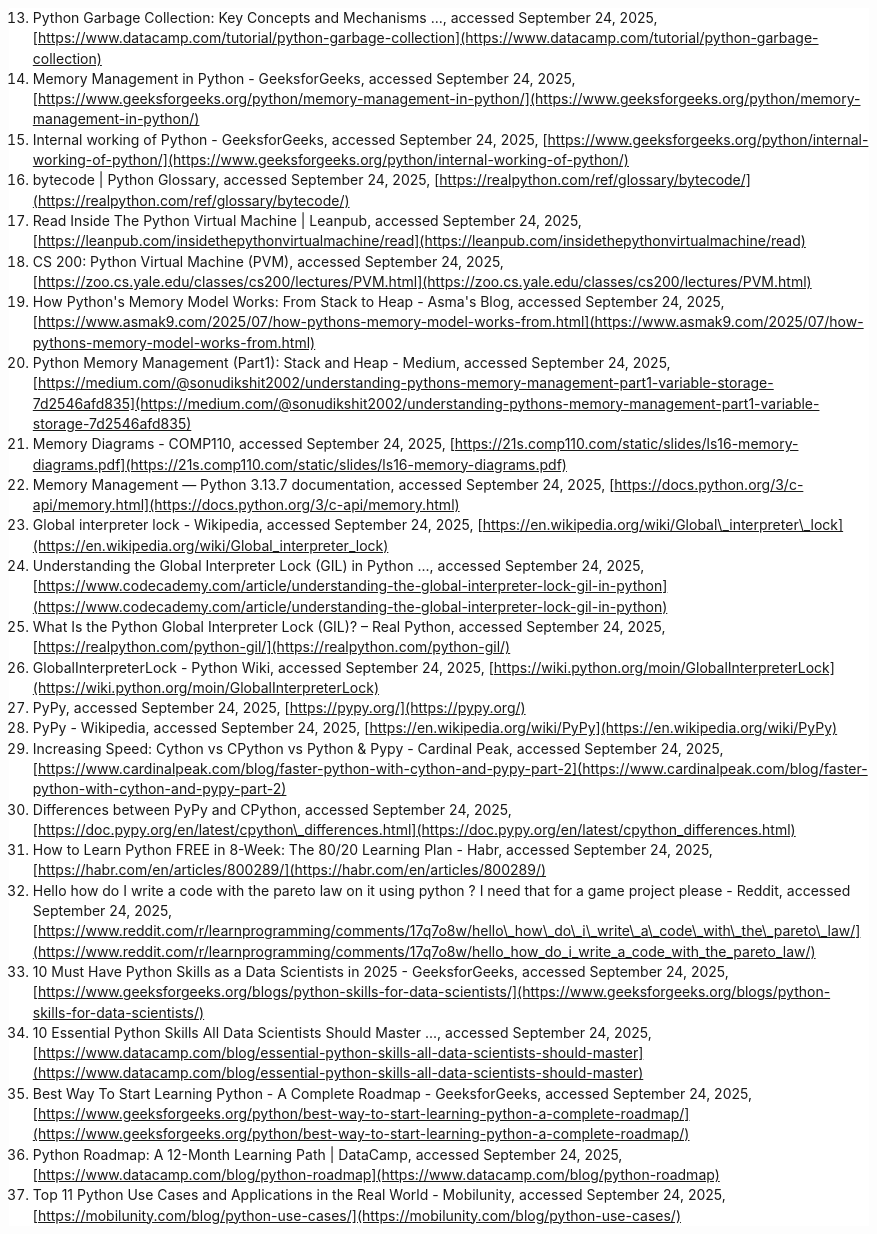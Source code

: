 13. Python Garbage Collection: Key Concepts and Mechanisms ..., accessed September 24, 2025, [https://www.datacamp.com/tutorial/python-garbage-collection](https://www.datacamp.com/tutorial/python-garbage-collection)  
14. Memory Management in Python \- GeeksforGeeks, accessed September 24, 2025, [https://www.geeksforgeeks.org/python/memory-management-in-python/](https://www.geeksforgeeks.org/python/memory-management-in-python/)  
15. Internal working of Python \- GeeksforGeeks, accessed September 24, 2025, [https://www.geeksforgeeks.org/python/internal-working-of-python/](https://www.geeksforgeeks.org/python/internal-working-of-python/)  
16. bytecode | Python Glossary, accessed September 24, 2025, [https://realpython.com/ref/glossary/bytecode/](https://realpython.com/ref/glossary/bytecode/)  
17. Read Inside The Python Virtual Machine | Leanpub, accessed September 24, 2025, [https://leanpub.com/insidethepythonvirtualmachine/read](https://leanpub.com/insidethepythonvirtualmachine/read)  
18. CS 200: Python Virtual Machine (PVM), accessed September 24, 2025, [https://zoo.cs.yale.edu/classes/cs200/lectures/PVM.html](https://zoo.cs.yale.edu/classes/cs200/lectures/PVM.html)  
19. How Python's Memory Model Works: From Stack to Heap \- Asma's Blog, accessed September 24, 2025, [https://www.asmak9.com/2025/07/how-pythons-memory-model-works-from.html](https://www.asmak9.com/2025/07/how-pythons-memory-model-works-from.html)  
20. Python Memory Management (Part1): Stack and Heap \- Medium, accessed September 24, 2025, [https://medium.com/@sonudikshit2002/understanding-pythons-memory-management-part1-variable-storage-7d2546afd835](https://medium.com/@sonudikshit2002/understanding-pythons-memory-management-part1-variable-storage-7d2546afd835)  
21. Memory Diagrams \- COMP110, accessed September 24, 2025, [https://21s.comp110.com/static/slides/ls16-memory-diagrams.pdf](https://21s.comp110.com/static/slides/ls16-memory-diagrams.pdf)  
22. Memory Management — Python 3.13.7 documentation, accessed September 24, 2025, [https://docs.python.org/3/c-api/memory.html](https://docs.python.org/3/c-api/memory.html)  
23. Global interpreter lock \- Wikipedia, accessed September 24, 2025, [https://en.wikipedia.org/wiki/Global\_interpreter\_lock](https://en.wikipedia.org/wiki/Global_interpreter_lock)  
24. Understanding the Global Interpreter Lock (GIL) in Python ..., accessed September 24, 2025, [https://www.codecademy.com/article/understanding-the-global-interpreter-lock-gil-in-python](https://www.codecademy.com/article/understanding-the-global-interpreter-lock-gil-in-python)  
25. What Is the Python Global Interpreter Lock (GIL)? – Real Python, accessed September 24, 2025, [https://realpython.com/python-gil/](https://realpython.com/python-gil/)  
26. GlobalInterpreterLock \- Python Wiki, accessed September 24, 2025, [https://wiki.python.org/moin/GlobalInterpreterLock](https://wiki.python.org/moin/GlobalInterpreterLock)  
27. PyPy, accessed September 24, 2025, [https://pypy.org/](https://pypy.org/)  
28. PyPy \- Wikipedia, accessed September 24, 2025, [https://en.wikipedia.org/wiki/PyPy](https://en.wikipedia.org/wiki/PyPy)  
29. Increasing Speed: Cython vs CPython vs Python & Pypy \- Cardinal Peak, accessed September 24, 2025, [https://www.cardinalpeak.com/blog/faster-python-with-cython-and-pypy-part-2](https://www.cardinalpeak.com/blog/faster-python-with-cython-and-pypy-part-2)  
30. Differences between PyPy and CPython, accessed September 24, 2025, [https://doc.pypy.org/en/latest/cpython\_differences.html](https://doc.pypy.org/en/latest/cpython_differences.html)  
31. How to Learn Python FREE in 8-Week: The 80/20 Learning Plan \- Habr, accessed September 24, 2025, [https://habr.com/en/articles/800289/](https://habr.com/en/articles/800289/)  
32. Hello how do I write a code with the pareto law on it using python ? I need that for a game project please \- Reddit, accessed September 24, 2025, [https://www.reddit.com/r/learnprogramming/comments/17q7o8w/hello\_how\_do\_i\_write\_a\_code\_with\_the\_pareto\_law/](https://www.reddit.com/r/learnprogramming/comments/17q7o8w/hello_how_do_i_write_a_code_with_the_pareto_law/)  
33. 10 Must Have Python Skills as a Data Scientists in 2025 \- GeeksforGeeks, accessed September 24, 2025, [https://www.geeksforgeeks.org/blogs/python-skills-for-data-scientists/](https://www.geeksforgeeks.org/blogs/python-skills-for-data-scientists/)  
34. 10 Essential Python Skills All Data Scientists Should Master ..., accessed September 24, 2025, [https://www.datacamp.com/blog/essential-python-skills-all-data-scientists-should-master](https://www.datacamp.com/blog/essential-python-skills-all-data-scientists-should-master)  
35. Best Way To Start Learning Python \- A Complete Roadmap \- GeeksforGeeks, accessed September 24, 2025, [https://www.geeksforgeeks.org/python/best-way-to-start-learning-python-a-complete-roadmap/](https://www.geeksforgeeks.org/python/best-way-to-start-learning-python-a-complete-roadmap/)  
36. Python Roadmap: A 12-Month Learning Path | DataCamp, accessed September 24, 2025, [https://www.datacamp.com/blog/python-roadmap](https://www.datacamp.com/blog/python-roadmap)  
37. Top 11 Python Use Cases and Applications in the Real World \- Mobilunity, accessed September 24, 2025, [https://mobilunity.com/blog/python-use-cases/](https://mobilunity.com/blog/python-use-cases/)  